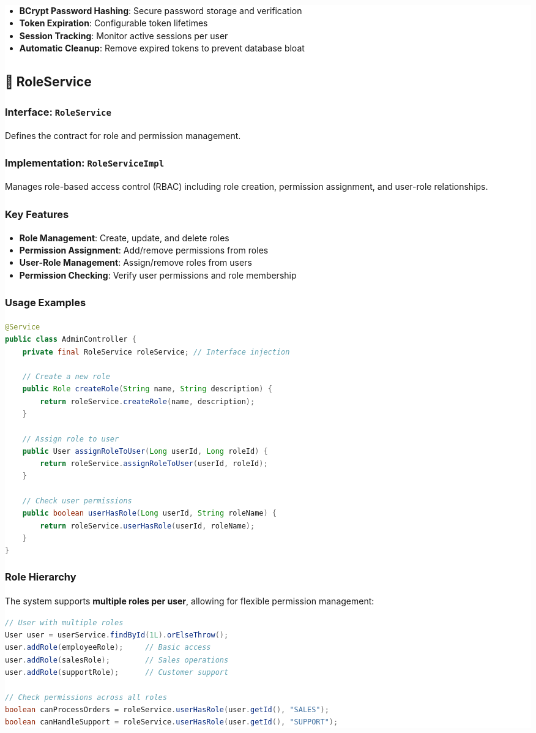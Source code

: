 - **BCrypt Password Hashing**: Secure password storage and verification
- **Token Expiration**: Configurable token lifetimes
- **Session Tracking**: Monitor active sessions per user
- **Automatic Cleanup**: Remove expired tokens to prevent database bloat

## 👥 RoleService

### Interface: `RoleService`

Defines the contract for role and permission management.

### Implementation: `RoleServiceImpl`

Manages role-based access control (RBAC) including role creation, permission assignment, and user-role relationships.

### Key Features

- **Role Management**: Create, update, and delete roles
- **Permission Assignment**: Add/remove permissions from roles
- **User-Role Management**: Assign/remove roles from users
- **Permission Checking**: Verify user permissions and role membership

### Usage Examples

```java
@Service
public class AdminController {
    private final RoleService roleService; // Interface injection

    // Create a new role
    public Role createRole(String name, String description) {
        return roleService.createRole(name, description);
    }

    // Assign role to user
    public User assignRoleToUser(Long userId, Long roleId) {
        return roleService.assignRoleToUser(userId, roleId);
    }

    // Check user permissions
    public boolean userHasRole(Long userId, String roleName) {
        return roleService.userHasRole(userId, roleName);
    }
}
```

### Role Hierarchy

The system supports **multiple roles per user**, allowing for flexible permission management:

```java
// User with multiple roles
User user = userService.findById(1L).orElseThrow();
user.addRole(employeeRole);     // Basic access
user.addRole(salesRole);        // Sales operations
user.addRole(supportRole);      // Customer support

// Check permissions across all roles
boolean canProcessOrders = roleService.userHasRole(user.getId(), "SALES");
boolean canHandleSupport = roleService.userHasRole(user.getId(), "SUPPORT");
```
